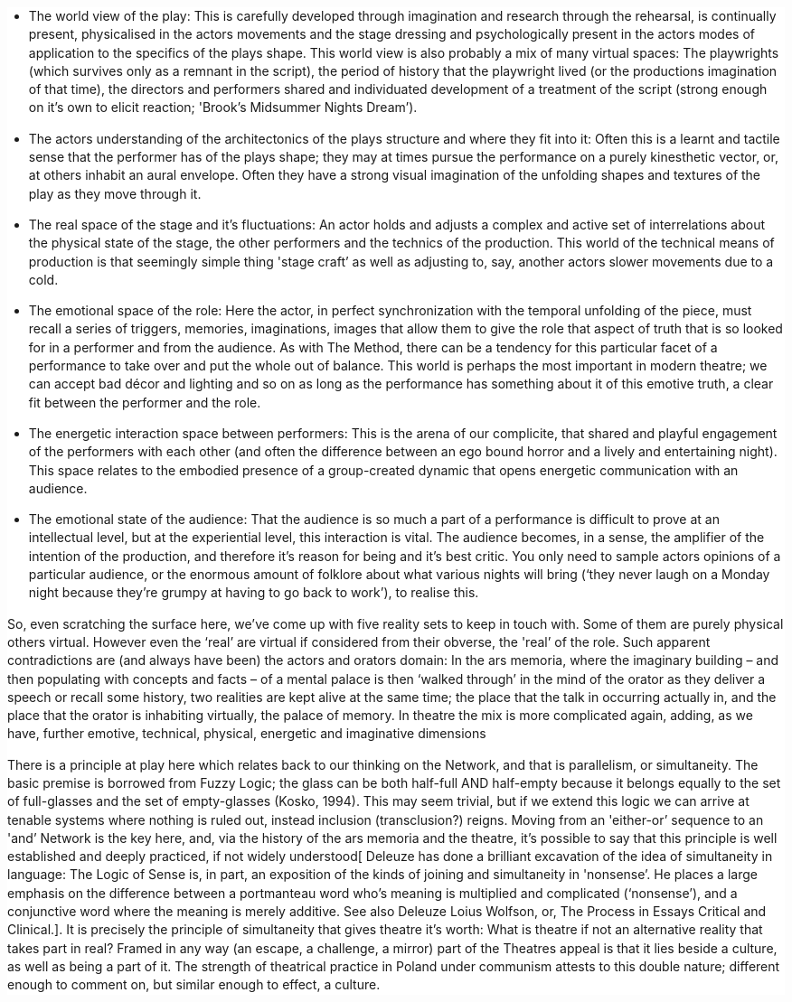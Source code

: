  - The world view of the play: This is carefully developed through imagination and research through the rehearsal, is continually present, physicalised in the actors movements and the stage dressing and psychologically present in the actors modes of application to the specifics of the plays shape. This world view is also probably a mix of many virtual spaces: The playwrights (which survives only as a remnant in the script), the period of history that the playwright lived (or the productions imagination of that time), the directors and performers shared and individuated development of a treatment of the script (strong enough on it’s own to elicit reaction; 'Brook’s Midsummer Nights Dream’).

 - The actors understanding of the architectonics of the plays structure and where they fit into it: Often this is a learnt and tactile sense that the performer has of the plays shape; they may at times pursue the performance on a purely kinesthetic vector, or, at others inhabit an aural envelope. Often they have a strong visual imagination of the unfolding shapes and textures of the play as they move through it.

 - The real space of the stage and it’s fluctuations: An actor holds and adjusts a complex and active set of interrelations about the physical state of the stage, the other performers and the technics of the production. This world of the technical means of production is that seemingly simple thing 'stage craft’ as well as adjusting to, say, another actors slower movements due to a cold.

 - The emotional space of the role: Here the actor, in perfect synchronization with the temporal unfolding of the piece, must recall a series of triggers, memories, imaginations, images that allow them to give the role that aspect of truth that is so looked for in a performer and from the audience. As with The Method, there can be a tendency for this particular facet of a performance to take over and put the whole out of balance. This world is perhaps the most important in modern theatre; we can accept bad décor and lighting and so on as long as the performance has something about it of this emotive truth, a clear fit between the performer and the role.

 - The energetic interaction space between performers: This is the arena of our complicite, that shared and playful engagement of the performers with each other (and often the difference between an ego bound horror and a lively and entertaining night). This space relates to the embodied presence of a group-created dynamic that opens energetic communication with an audience.

 - The emotional state of the audience: That the audience is so much a part of a performance is difficult to prove at an intellectual level, but at the experiential level, this interaction is vital. The audience becomes, in a sense, the amplifier of the intention of the production, and therefore it’s reason for being and it’s best critic. You only need to sample actors opinions of a particular audience, or the enormous amount of folklore about what various nights will bring (‘they never laugh on a Monday night because they’re grumpy at having to go back to work’), to realise this.

So, even scratching the surface here, we’ve come up with five reality sets to keep in touch with. Some of them are purely physical others virtual. However even the ‘real’ are virtual if considered from their obverse, the 'real’ of the role. Such apparent contradictions are (and always have been) the actors and orators domain: In the ars memoria, where the imaginary building – and then populating with concepts and facts – of a mental palace is then ‘walked through’ in the mind of the orator as they deliver a speech or recall some history, two realities are kept alive at the same time; the place that the talk in occurring actually in, and the place that the orator is inhabiting virtually, the palace of memory. In theatre the mix is more complicated again, adding, as we have, further emotive, technical, physical, energetic and imaginative dimensions

There is a principle at play here which relates back to our thinking on the Network, and that is parallelism, or simultaneity. The basic premise is borrowed from Fuzzy Logic; the glass can be both half-full AND half-empty because it belongs equally to the set of full-glasses and the set of empty-glasses (Kosko, 1994). This may seem trivial, but if we extend this logic we can arrive at tenable systems where nothing is ruled out, instead inclusion (transclusion?) reigns. Moving from an 'either-or’ sequence to an 'and’ Network is the key here, and, via the history of the ars memoria and the theatre, it’s possible to say that this principle is well established and deeply practiced, if not widely understood[ Deleuze has done a brilliant excavation of the idea of simultaneity in language: The Logic of Sense is, in part, an exposition of the kinds of joining and simultaneity in 'nonsense’. He places a large emphasis on the difference between a portmanteau word who’s meaning is multiplied and complicated (‘nonsense’), and a conjunctive word where the meaning is merely additive. See also Deleuze Loius Wolfson, or, The Process in Essays Critical and Clinical.]. It is precisely the principle of simultaneity that gives theatre it’s worth: What is theatre if not an alternative reality that takes part in real? Framed in any way (an escape, a challenge, a mirror) part of the Theatres appeal is that it lies beside a culture, as well as being a part of it. The strength of theatrical practice in Poland under communism attests to this double nature; different enough to comment on, but similar enough to effect, a culture.
